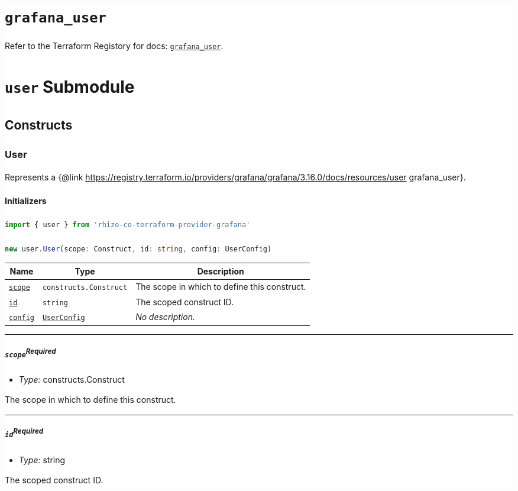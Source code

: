 # `grafana_user`

Refer to the Terraform Registory for docs: [`grafana_user`](https://registry.terraform.io/providers/grafana/grafana/3.16.0/docs/resources/user).

# `user` Submodule <a name="`user` Submodule" id="rhizo-co-terraform-provider-grafana.user"></a>

## Constructs <a name="Constructs" id="Constructs"></a>

### User <a name="User" id="rhizo-co-terraform-provider-grafana.user.User"></a>

Represents a {@link https://registry.terraform.io/providers/grafana/grafana/3.16.0/docs/resources/user grafana_user}.

#### Initializers <a name="Initializers" id="rhizo-co-terraform-provider-grafana.user.User.Initializer"></a>

```typescript
import { user } from 'rhizo-co-terraform-provider-grafana'

new user.User(scope: Construct, id: string, config: UserConfig)
```

| **Name** | **Type** | **Description** |
| --- | --- | --- |
| <code><a href="#rhizo-co-terraform-provider-grafana.user.User.Initializer.parameter.scope">scope</a></code> | <code>constructs.Construct</code> | The scope in which to define this construct. |
| <code><a href="#rhizo-co-terraform-provider-grafana.user.User.Initializer.parameter.id">id</a></code> | <code>string</code> | The scoped construct ID. |
| <code><a href="#rhizo-co-terraform-provider-grafana.user.User.Initializer.parameter.config">config</a></code> | <code><a href="#rhizo-co-terraform-provider-grafana.user.UserConfig">UserConfig</a></code> | *No description.* |

---

##### `scope`<sup>Required</sup> <a name="scope" id="rhizo-co-terraform-provider-grafana.user.User.Initializer.parameter.scope"></a>

- *Type:* constructs.Construct

The scope in which to define this construct.

---

##### `id`<sup>Required</sup> <a name="id" id="rhizo-co-terraform-provider-grafana.user.User.Initializer.parameter.id"></a>

- *Type:* string

The scoped construct ID.
